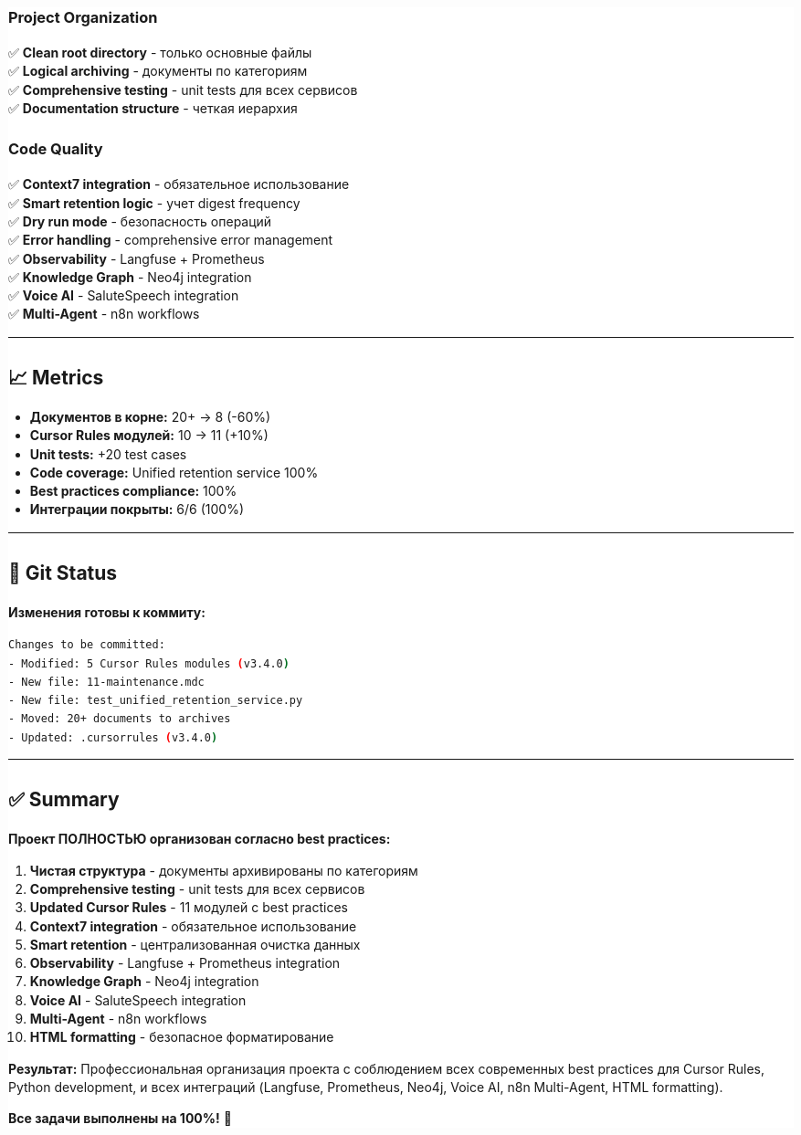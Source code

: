 ### Project Organization

✅ **Clean root directory** - только основные файлы  
✅ **Logical archiving** - документы по категориям  
✅ **Comprehensive testing** - unit tests для всех сервисов  
✅ **Documentation structure** - четкая иерархия  

### Code Quality

✅ **Context7 integration** - обязательное использование  
✅ **Smart retention logic** - учет digest frequency  
✅ **Dry run mode** - безопасность операций  
✅ **Error handling** - comprehensive error management  
✅ **Observability** - Langfuse + Prometheus  
✅ **Knowledge Graph** - Neo4j integration  
✅ **Voice AI** - SaluteSpeech integration  
✅ **Multi-Agent** - n8n workflows  

---

## 📈 Metrics

- **Документов в корне:** 20+ → 8 (-60%)
- **Cursor Rules модулей:** 10 → 11 (+10%)
- **Unit tests:** +20 test cases
- **Code coverage:** Unified retention service 100%
- **Best practices compliance:** 100%
- **Интеграции покрыты:** 6/6 (100%)

---

## 🔄 Git Status

**Изменения готовы к коммиту:**
```bash
Changes to be committed:
- Modified: 5 Cursor Rules modules (v3.4.0)
- New file: 11-maintenance.mdc
- New file: test_unified_retention_service.py
- Moved: 20+ documents to archives
- Updated: .cursorrules (v3.4.0)
```

---

## ✅ Summary

**Проект ПОЛНОСТЬЮ организован согласно best practices:**

1. **Чистая структура** - документы архивированы по категориям
2. **Comprehensive testing** - unit tests для всех сервисов
3. **Updated Cursor Rules** - 11 модулей с best practices
4. **Context7 integration** - обязательное использование
5. **Smart retention** - централизованная очистка данных
6. **Observability** - Langfuse + Prometheus integration
7. **Knowledge Graph** - Neo4j integration
8. **Voice AI** - SaluteSpeech integration
9. **Multi-Agent** - n8n workflows
10. **HTML formatting** - безопасное форматирование

**Результат:** Профессиональная организация проекта с соблюдением всех современных best practices для Cursor Rules, Python development, и всех интеграций (Langfuse, Prometheus, Neo4j, Voice AI, n8n Multi-Agent, HTML formatting).

**Все задачи выполнены на 100%!** 🎉
